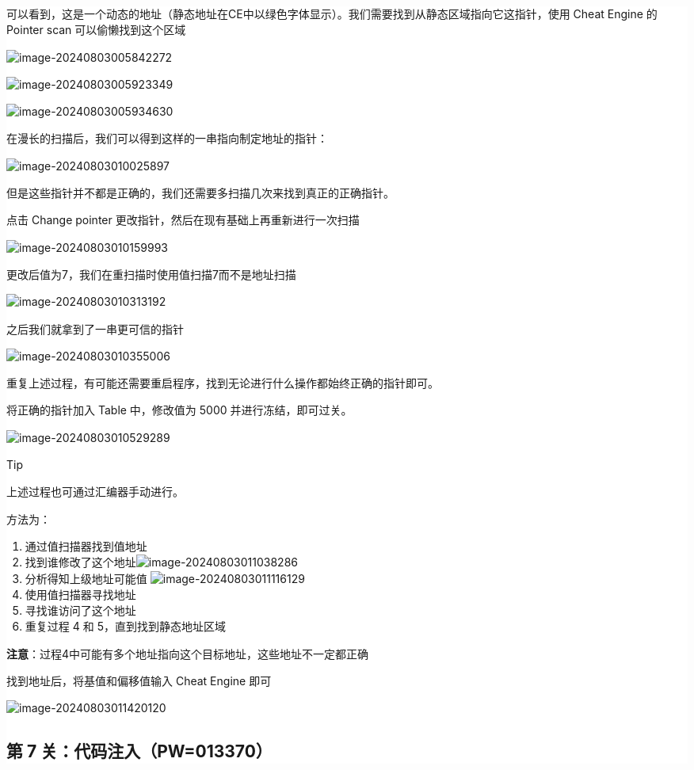 可以看到，这是一个动态的地址（静态地址在CE中以绿色字体显示）。我们需要找到从静态区域指向它这指针，使用 Cheat Engine 的 Pointer scan 可以偷懒找到这个区域

![image-20240803005842272](image-20240803005842272.png)

![image-20240803005923349](image-20240803005923349.png)

![image-20240803005934630](image-20240803005934630.png)

在漫长的扫描后，我们可以得到这样的一串指向制定地址的指针：

![image-20240803010025897](image-20240803010025897.png)

但是这些指针并不都是正确的，我们还需要多扫描几次来找到真正的正确指针。

点击 Change pointer 更改指针，然后在现有基础上再重新进行一次扫描

![image-20240803010159993](image-20240803010159993.png)

更改后值为7，我们在重扫描时使用值扫描7而不是地址扫描

![image-20240803010313192](image-20240803010313192.png)

之后我们就拿到了一串更可信的指针

![image-20240803010355006](image-20240803010355006.png)

重复上述过程，有可能还需要重启程序，找到无论进行什么操作都始终正确的指针即可。

将正确的指针加入 Table 中，修改值为 5000 并进行冻结，即可过关。

![image-20240803010529289](image-20240803010529289.png)

> [!tip]
>
> 上述过程也可通过汇编器手动进行。
>
> 方法为：
>
> 1. 通过值扫描器找到值地址
> 2. 找到谁修改了这个地址![image-20240803011038286](image-20240803011038286.png)
> 3. 分析得知上级地址可能值 ![image-20240803011116129](image-20240803011116129.png)
> 4. 使用值扫描器寻找地址
> 5. 寻找谁访问了这个地址
> 6. 重复过程 4 和 5，直到找到静态地址区域
>
> **注意**：过程4中可能有多个地址指向这个目标地址，这些地址不一定都正确
>
> 找到地址后，将基值和偏移值输入 Cheat Engine 即可
>
> ![image-20240803011420120](image-20240803011420120.png)

## 第 7 关：代码注入（PW=013370）
